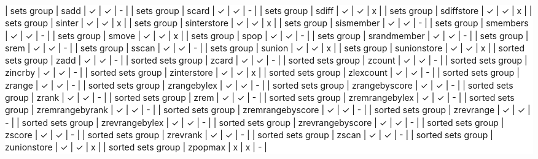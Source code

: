| sets group         | sadd                  | &#10003; | &#10003;   | -                   |
| sets group         | scard                 | &#10003; | &#10003;   | -                   |
| sets group         | sdiff                 | &#10003; | &#10003;   | x                   |
| sets group         | sdiffstore            | &#10003; | &#10003;   | x                   |
| sets group         | sinter                | &#10003; | &#10003;   | x                   |
| sets group         | sinterstore           | &#10003; | &#10003;   | x                   |
| sets group         | sismember             | &#10003; | &#10003;   | -                   |
| sets group         | smembers              | &#10003; | &#10003;   | -                   |
| sets group         | smove                 | &#10003; | &#10003;   | x                   |
| sets group         | spop                  | &#10003; | &#10003;   | -                   |
| sets group         | srandmember           | &#10003; | &#10003;   | -                   |
| sets group         | srem                  | &#10003; | &#10003;   | -                   |
| sets group         | sscan                 | &#10003; | &#10003;   | -                   |
| sets group         | sunion                | &#10003; | &#10003;   | x                   |
| sets group         | sunionstore           | &#10003; | &#10003;   | x                   |
| sorted sets group  | zadd                  | &#10003; | &#10003;   | -                   |
| sorted sets group  | zcard                 | &#10003; | &#10003;   | -                   |
| sorted sets group  | zcount                | &#10003; | &#10003;   | -                   |
| sorted sets group  | zincrby               | &#10003; | &#10003;   | -                   |
| sorted sets group  | zinterstore           | &#10003; | &#10003;   | x                   |
| sorted sets group  | zlexcount             | &#10003; | &#10003;   | -                   |
| sorted sets group  | zrange                | &#10003; | &#10003;   | -                   |
| sorted sets group  | zrangebylex           | &#10003; | &#10003;   | -                   |
| sorted sets group  | zrangebyscore         | &#10003; | &#10003;   | -                   |
| sorted sets group  | zrank                 | &#10003; | &#10003;   | -                   |
| sorted sets group  | zrem                  | &#10003; | &#10003;   | -                   |
| sorted sets group  | zremrangebylex        | &#10003; | &#10003;   | -                   |
| sorted sets group  | zremrangebyrank       | &#10003; | &#10003;   | -                   |
| sorted sets group  | zremrangebyscore      | &#10003; | &#10003;   | -                   |
| sorted sets group  | zrevrange             | &#10003; | &#10003;   | -                   |
| sorted sets group  | zrevrangebylex        | &#10003; | &#10003;   | -                   |
| sorted sets group  | zrevrangebyscore      | &#10003; | &#10003;   | -                   |
| sorted sets group  | zscore                | &#10003; | &#10003;   | -                   |
| sorted sets group  | zrevrank              | &#10003; | &#10003;   | -                   |
| sorted sets group  | zscan                 | &#10003; | &#10003;   | -                   |
| sorted sets group  | zunionstore           | &#10003; | &#10003;   | x                   |
| sorted sets group  | zpopmax               | x        | x          | -                   |